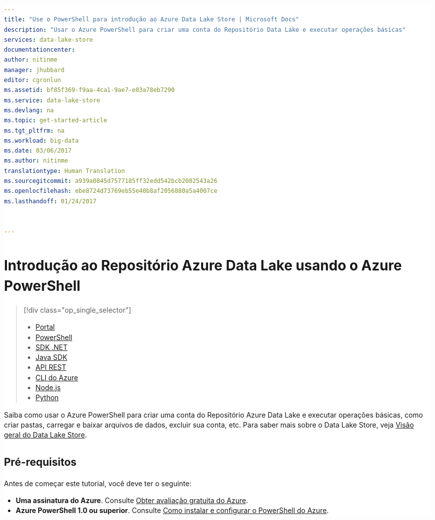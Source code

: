 ```yaml
---
title: "Use o PowerShell para introdução ao Azure Data Lake Store | Microsoft Docs"
description: "Usar o Azure PowerShell para criar uma conta do Repositório Data Lake e executar operações básicas"
services: data-lake-store
documentationcenter: 
author: nitinme
manager: jhubbard
editor: cgronlun
ms.assetid: bf85f369-f9aa-4ca1-9ae7-e03a78eb7290
ms.service: data-lake-store
ms.devlang: na
ms.topic: get-started-article
ms.tgt_pltfrm: na
ms.workload: big-data
ms.date: 03/06/2017
ms.author: nitinme
translationtype: Human Translation
ms.sourcegitcommit: a939a0845d7577185ff32edd542bcb2082543a26
ms.openlocfilehash: ebe8724d73769eb55e40b8af2056880a5a4007ce
ms.lasthandoff: 01/24/2017


---
```

# <a name="get-started-with-azure-data-lake-store-using-azure-powershell"></a>Introdução ao Repositório Azure Data Lake usando o Azure PowerShell
> [!div class="op_single_selector"]
> * [Portal](data-lake-store-get-started-portal.md)
> * [PowerShell](data-lake-store-get-started-powershell.md)
> * [SDK .NET](data-lake-store-get-started-net-sdk.md)
> * [Java SDK](data-lake-store-get-started-java-sdk.md)
> * [API REST](data-lake-store-get-started-rest-api.md)
> * [CLI do Azure](data-lake-store-get-started-cli.md)
> * [Node.js](data-lake-store-manage-use-nodejs.md)
> * [Python](data-lake-store-get-started-python.md)
>
>

Saiba como usar o Azure PowerShell para criar uma conta do Repositório Azure Data Lake e executar operações básicas, como criar pastas, carregar e baixar arquivos de dados, excluir sua conta, etc. Para saber mais sobre o Data Lake Store, veja [Visão geral do Data Lake Store](data-lake-store-overview.md).

## <a name="prerequisites"></a>Pré-requisitos
Antes de começar este tutorial, você deve ter o seguinte:

* **Uma assinatura do Azure**. Consulte [Obter avaliação gratuita do Azure](https://azure.microsoft.com/pricing/free-trial/).
* **Azure PowerShell 1.0 ou superior**. Consulte [Como instalar e configurar o PowerShell do Azure](/powershell/azureps-cmdlets-docs).
